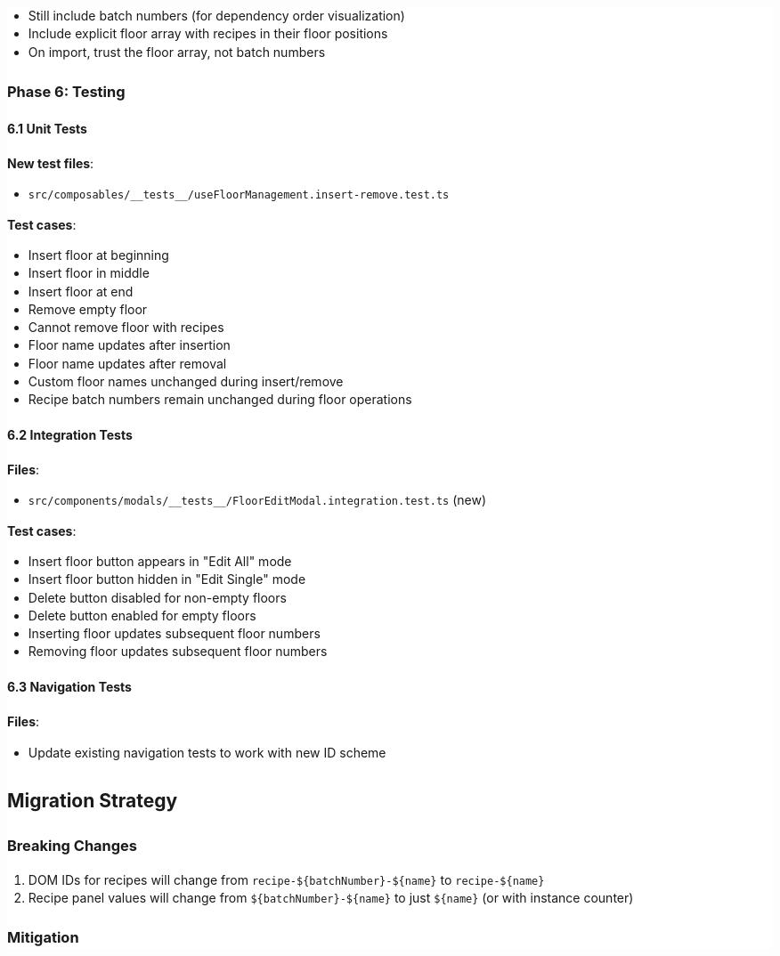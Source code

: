 - Still include batch numbers (for dependency order visualization)
- Include explicit floor array with recipes in their floor positions
- On import, trust the floor array, not batch numbers

### Phase 6: Testing

#### 6.1 Unit Tests

**New test files**:

- `src/composables/__tests__/useFloorManagement.insert-remove.test.ts`

**Test cases**:

- Insert floor at beginning
- Insert floor in middle
- Insert floor at end
- Remove empty floor
- Cannot remove floor with recipes
- Floor name updates after insertion
- Floor name updates after removal
- Custom floor names unchanged during insert/remove
- Recipe batch numbers remain unchanged during floor operations

#### 6.2 Integration Tests

**Files**:

- `src/components/modals/__tests__/FloorEditModal.integration.test.ts` (new)

**Test cases**:

- Insert floor button appears in "Edit All" mode
- Insert floor button hidden in "Edit Single" mode
- Delete button disabled for non-empty floors
- Delete button enabled for empty floors
- Inserting floor updates subsequent floor numbers
- Removing floor updates subsequent floor numbers

#### 6.3 Navigation Tests

**Files**:

- Update existing navigation tests to work with new ID scheme

## Migration Strategy

### Breaking Changes

1. DOM IDs for recipes will change from `recipe-${batchNumber}-${name}` to `recipe-${name}`
2. Recipe panel values will change from `${batchNumber}-${name}` to just `${name}` (or with instance counter)

### Mitigation
